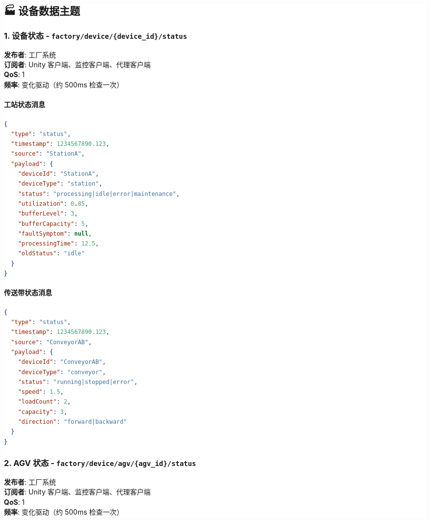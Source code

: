 
## 🏭 设备数据主题

### 1. 设备状态 - `factory/device/{device_id}/status`

**发布者**: 工厂系统  
**订阅者**: Unity 客户端、监控客户端、代理客户端  
**QoS**: 1  
**频率**: 变化驱动（约 500ms 检查一次）

#### 工站状态消息

```json
{
  "type": "status",
  "timestamp": 1234567890.123,
  "source": "StationA",
  "payload": {
    "deviceId": "StationA",
    "deviceType": "station",
    "status": "processing|idle|error|maintenance",
    "utilization": 0.85,
    "bufferLevel": 3,
    "bufferCapacity": 5,
    "faultSymptom": null,
    "processingTime": 12.5,
    "oldStatus": "idle"
  }
}
```

#### 传送带状态消息

```json
{
  "type": "status",
  "timestamp": 1234567890.123,
  "source": "ConveyorAB",
  "payload": {
    "deviceId": "ConveyorAB",
    "deviceType": "conveyor",
    "status": "running|stopped|error",
    "speed": 1.5,
    "loadCount": 2,
    "capacity": 3,
    "direction": "forward|backward"
  }
}
```

### 2. AGV 状态 - `factory/device/agv/{agv_id}/status`

**发布者**: 工厂系统  
**订阅者**: Unity 客户端、监控客户端、代理客户端  
**QoS**: 1  
**频率**: 变化驱动（约 500ms 检查一次）
